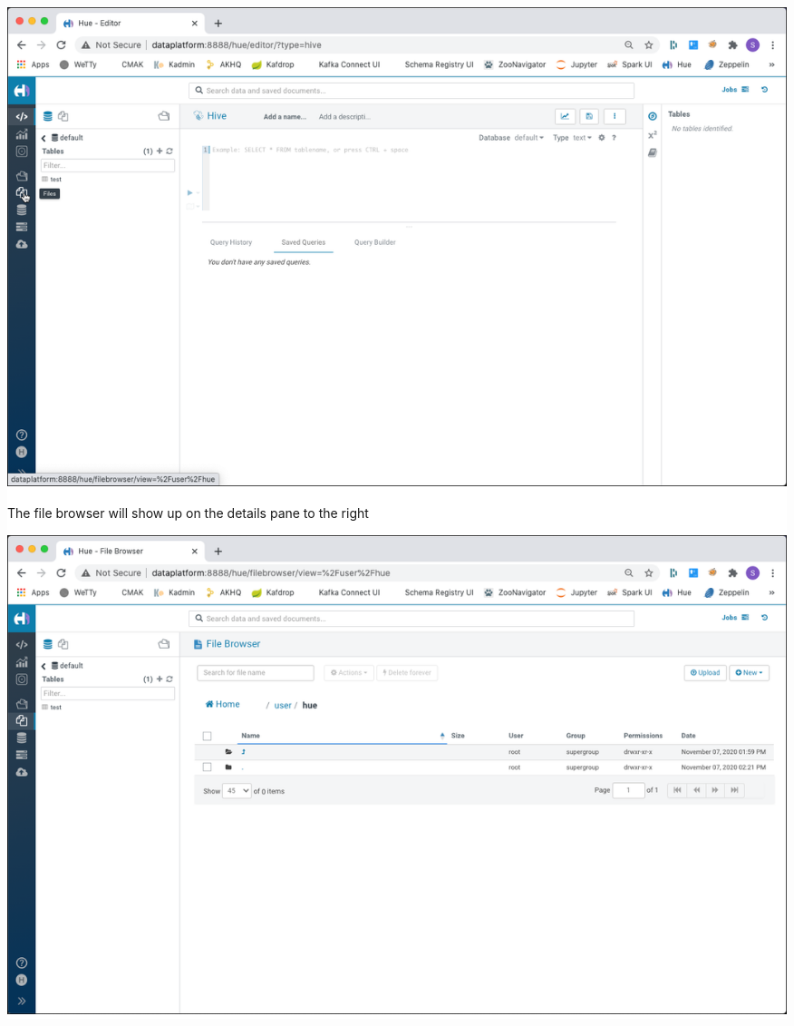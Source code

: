 ![Alt Image Text](./images/hue-access-file-browser.png "Hue Access File Browser")

The file browser will show up on the details pane to the right

![Alt Image Text](./images/hue-file-browser.png "Hue Access File Browser")
